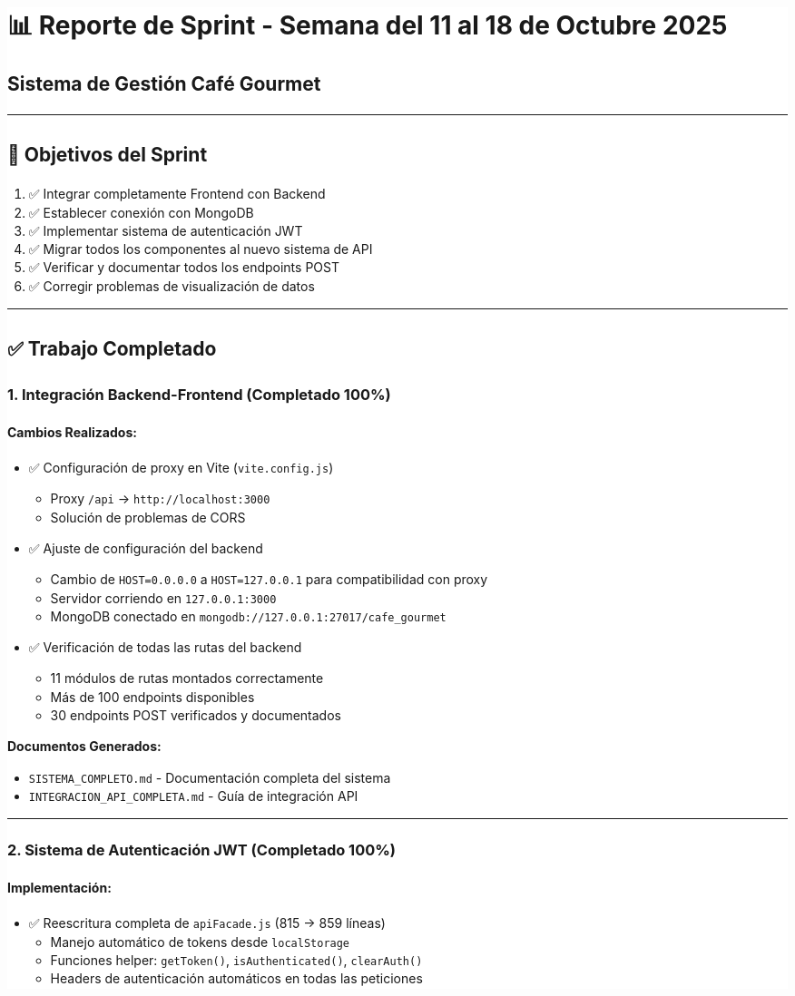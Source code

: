 # 📊 Reporte de Sprint - Semana del 11 al 18 de Octubre 2025

## Sistema de Gestión Café Gourmet

---

## 🎯 Objetivos del Sprint

1. ✅ Integrar completamente Frontend con Backend
2. ✅ Establecer conexión con MongoDB
3. ✅ Implementar sistema de autenticación JWT
4. ✅ Migrar todos los componentes al nuevo sistema de API
5. ✅ Verificar y documentar todos los endpoints POST
6. ✅ Corregir problemas de visualización de datos

---

## ✅ Trabajo Completado

### 1. **Integración Backend-Frontend** (Completado 100%)

#### Cambios Realizados:
- ✅ Configuración de proxy en Vite (`vite.config.js`)
  - Proxy `/api` → `http://localhost:3000`
  - Solución de problemas de CORS
  
- ✅ Ajuste de configuración del backend
  - Cambio de `HOST=0.0.0.0` a `HOST=127.0.0.1` para compatibilidad con proxy
  - Servidor corriendo en `127.0.0.1:3000`
  - MongoDB conectado en `mongodb://127.0.0.1:27017/cafe_gourmet`

- ✅ Verificación de todas las rutas del backend
  - 11 módulos de rutas montados correctamente
  - Más de 100 endpoints disponibles
  - 30 endpoints POST verificados y documentados

**Documentos Generados:**
- `SISTEMA_COMPLETO.md` - Documentación completa del sistema
- `INTEGRACION_API_COMPLETA.md` - Guía de integración API

---

### 2. **Sistema de Autenticación JWT** (Completado 100%)

#### Implementación:
- ✅ Reescritura completa de `apiFacade.js` (815 → 859 líneas)
  - Manejo automático de tokens desde `localStorage`
  - Funciones helper: `getToken()`, `isAuthenticated()`, `clearAuth()`
  - Headers de autenticación automáticos en todas las peticiones
  
